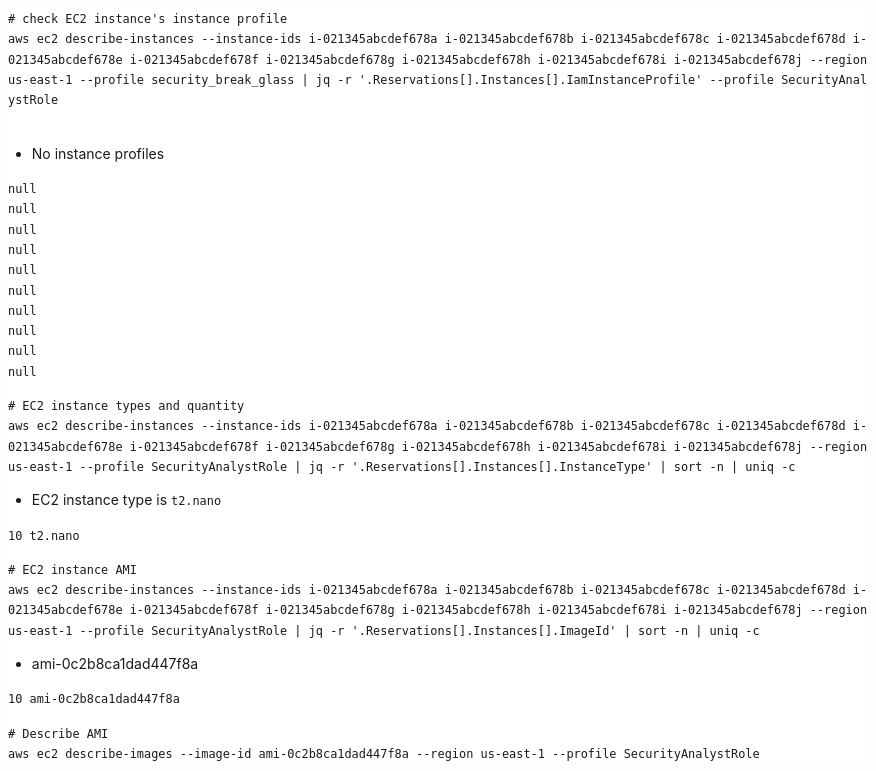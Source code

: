 
```
# check EC2 instance's instance profile
aws ec2 describe-instances --instance-ids i-021345abcdef678a i-021345abcdef678b i-021345abcdef678c i-021345abcdef678d i-021345abcdef678e i-021345abcdef678f i-021345abcdef678g i-021345abcdef678h i-021345abcdef678i i-021345abcdef678j --region us-east-1 --profile security_break_glass | jq -r '.Reservations[].Instances[].IamInstanceProfile' --profile SecurityAnalystRole
     
```

* No instance profiles

```
null
null
null
null
null
null
null
null
null
null
```

```
# EC2 instance types and quantity
aws ec2 describe-instances --instance-ids i-021345abcdef678a i-021345abcdef678b i-021345abcdef678c i-021345abcdef678d i-021345abcdef678e i-021345abcdef678f i-021345abcdef678g i-021345abcdef678h i-021345abcdef678i i-021345abcdef678j --region us-east-1 --profile SecurityAnalystRole | jq -r '.Reservations[].Instances[].InstanceType' | sort -n | uniq -c
```

* EC2 instance type is ```t2.nano```

```
10 t2.nano
```

```
# EC2 instance AMI
aws ec2 describe-instances --instance-ids i-021345abcdef678a i-021345abcdef678b i-021345abcdef678c i-021345abcdef678d i-021345abcdef678e i-021345abcdef678f i-021345abcdef678g i-021345abcdef678h i-021345abcdef678i i-021345abcdef678j --region us-east-1 --profile SecurityAnalystRole | jq -r '.Reservations[].Instances[].ImageId' | sort -n | uniq -c
```

* ami-0c2b8ca1dad447f8a

```
10 ami-0c2b8ca1dad447f8a
```

```
# Describe AMI
aws ec2 describe-images --image-id ami-0c2b8ca1dad447f8a --region us-east-1 --profile SecurityAnalystRole

```

